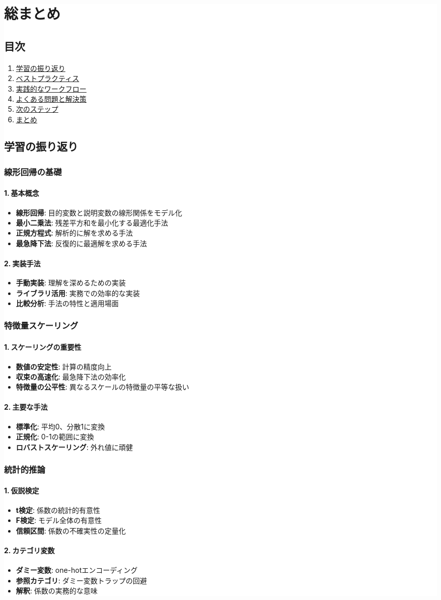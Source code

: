 # 総まとめ

## 目次
1. [学習の振り返り](#学習の振り返り)
2. [ベストプラクティス](#ベストプラクティス)
3. [実践的なワークフロー](#実践的なワークフロー)
4. [よくある問題と解決策](#よくある問題と解決策)
5. [次のステップ](#次のステップ)
6. [まとめ](#まとめ)

## 学習の振り返り

### 線形回帰の基礎

#### 1. 基本概念
- **線形回帰**: 目的変数と説明変数の線形関係をモデル化
- **最小二乗法**: 残差平方和を最小化する最適化手法
- **正規方程式**: 解析的に解を求める手法
- **最急降下法**: 反復的に最適解を求める手法

#### 2. 実装手法
- **手動実装**: 理解を深めるための実装
- **ライブラリ活用**: 実務での効率的な実装
- **比較分析**: 手法の特性と適用場面

### 特徴量スケーリング

#### 1. スケーリングの重要性
- **数値の安定性**: 計算の精度向上
- **収束の高速化**: 最急降下法の効率化
- **特徴量の公平性**: 異なるスケールの特徴量の平等な扱い

#### 2. 主要な手法
- **標準化**: 平均0、分散1に変換
- **正規化**: 0-1の範囲に変換
- **ロバストスケーリング**: 外れ値に頑健

### 統計的推論

#### 1. 仮説検定
- **t検定**: 係数の統計的有意性
- **F検定**: モデル全体の有意性
- **信頼区間**: 係数の不確実性の定量化

#### 2. カテゴリ変数
- **ダミー変数**: one-hotエンコーディング
- **参照カテゴリ**: ダミー変数トラップの回避
- **解釈**: 係数の実務的な意味
